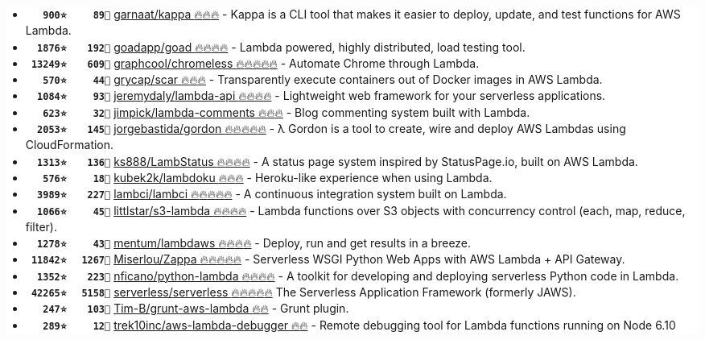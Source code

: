 * <b><code>&nbsp;&nbsp;&nbsp;900⭐</code></b> <b><code>&nbsp;&nbsp;&nbsp;&nbsp;89🍴</code></b> [garnaat/kappa :fire::fire::fire:](https://github.com/garnaat/kappa) - Kappa is a CLI tool that makes it easier to deploy, update, and test functions for AWS Lambda.
* <b><code>&nbsp;&nbsp;1876⭐</code></b> <b><code>&nbsp;&nbsp;&nbsp;192🍴</code></b> [goadapp/goad :fire::fire::fire::fire:](https://github.com/goadapp/goad) - Lambda powered, highly distributed, load testing tool.
* <b><code>&nbsp;13249⭐</code></b> <b><code>&nbsp;&nbsp;&nbsp;609🍴</code></b> [graphcool/chromeless :fire::fire::fire::fire::fire:](https://github.com/graphcool/chromeless) - Automate Chrome through Lambda.
* <b><code>&nbsp;&nbsp;&nbsp;570⭐</code></b> <b><code>&nbsp;&nbsp;&nbsp;&nbsp;44🍴</code></b> [grycap/scar :fire::fire::fire:](https://github.com/grycap/scar) - Transparently execute containers out of Docker images in AWS Lambda.
* <b><code>&nbsp;&nbsp;1084⭐</code></b> <b><code>&nbsp;&nbsp;&nbsp;&nbsp;93🍴</code></b> [jeremydaly/lambda-api :fire::fire::fire::fire:](https://github.com/jeremydaly/lambda-api) - Lightweight web framework for your serverless applications.
* <b><code>&nbsp;&nbsp;&nbsp;623⭐</code></b> <b><code>&nbsp;&nbsp;&nbsp;&nbsp;32🍴</code></b> [jimpick/lambda-comments :fire::fire::fire:](https://github.com/jimpick/lambda-comments) - Blog commenting system built with Lambda.
* <b><code>&nbsp;&nbsp;2053⭐</code></b> <b><code>&nbsp;&nbsp;&nbsp;145🍴</code></b> [jorgebastida/gordon :fire::fire::fire::fire::fire:](https://github.com/jorgebastida/gordon) - λ Gordon is a tool to create, wire and deploy AWS Lambdas using CloudFormation.
* <b><code>&nbsp;&nbsp;1313⭐</code></b> <b><code>&nbsp;&nbsp;&nbsp;136🍴</code></b> [ks888/LambStatus :fire::fire::fire::fire:](https://github.com/ks888/LambStatus) - A status page system inspired by StatusPage.io, built on AWS Lambda.
* <b><code>&nbsp;&nbsp;&nbsp;576⭐</code></b> <b><code>&nbsp;&nbsp;&nbsp;&nbsp;18🍴</code></b> [kubek2k/lambdoku :fire::fire::fire:](https://github.com/kubek2k/lambdoku) - Heroku-like experience when using Lambda.
* <b><code>&nbsp;&nbsp;3989⭐</code></b> <b><code>&nbsp;&nbsp;&nbsp;227🍴</code></b> [lambci/lambci :fire::fire::fire::fire::fire:](https://github.com/lambci/lambci) - A continuous integration system built on Lambda.
* <b><code>&nbsp;&nbsp;1066⭐</code></b> <b><code>&nbsp;&nbsp;&nbsp;&nbsp;45🍴</code></b> [littlstar/s3-lambda :fire::fire::fire::fire:](https://github.com/littlstar/s3-lambda) - Lambda functions over S3 objects with concurrency control (each, map, reduce, filter).
* <b><code>&nbsp;&nbsp;1278⭐</code></b> <b><code>&nbsp;&nbsp;&nbsp;&nbsp;43🍴</code></b> [mentum/lambdaws :fire::fire::fire::fire:](https://github.com/mentum/lambdaws) - Deploy, run and get results in a breeze.
* <b><code>&nbsp;11842⭐</code></b> <b><code>&nbsp;&nbsp;1267🍴</code></b> [Miserlou/Zappa :fire::fire::fire::fire::fire:](https://github.com/Miserlou/Zappa) - Serverless WSGI Python Web Apps with AWS Lambda + API Gateway.
* <b><code>&nbsp;&nbsp;1352⭐</code></b> <b><code>&nbsp;&nbsp;&nbsp;223🍴</code></b> [nficano/python-lambda :fire::fire::fire::fire:](https://github.com/nficano/python-lambda) - A toolkit for developing and deploying serverless Python code in Lambda.
* <b><code>&nbsp;42265⭐</code></b> <b><code>&nbsp;&nbsp;5158🍴</code></b> [serverless/serverless :fire::fire::fire::fire::fire:](https://github.com/serverless/serverless) The Serverless Application Framework (formerly JAWS).
* <b><code>&nbsp;&nbsp;&nbsp;247⭐</code></b> <b><code>&nbsp;&nbsp;&nbsp;103🍴</code></b> [Tim-B/grunt-aws-lambda :fire::fire:](https://github.com/Tim-B/grunt-aws-lambda) - Grunt plugin.
* <b><code>&nbsp;&nbsp;&nbsp;289⭐</code></b> <b><code>&nbsp;&nbsp;&nbsp;&nbsp;12🍴</code></b> [trek10inc/aws-lambda-debugger :fire::fire:](https://github.com/trek10inc/aws-lambda-debugger) - Remote debugging tool for Lambda functions running on Node 6.10
